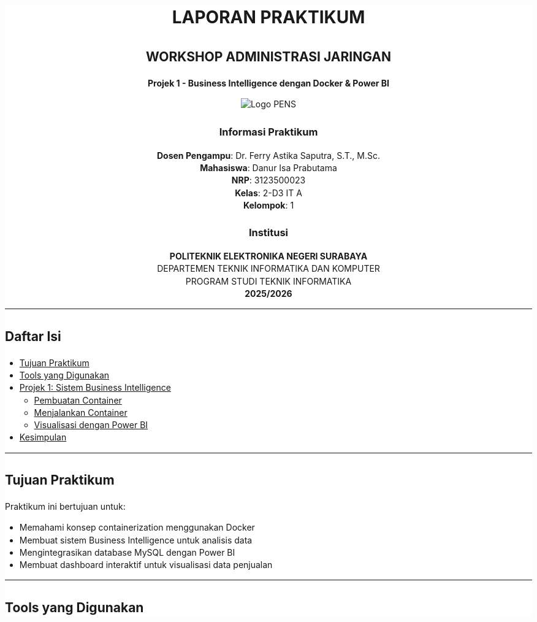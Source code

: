 <div align="center">

# LAPORAN PRAKTIKUM
## WORKSHOP ADMINISTRASI JARINGAN

**Projek 1 - Business Intelligence dengan Docker & Power BI**

<img src="https://upload.wikimedia.org/wikipedia/id/4/44/Logo_PENS.png" alt="Logo PENS" width="200">

### **Informasi Praktikum**

**Dosen Pengampu**: Dr. Ferry Astika Saputra, S.T., M.Sc.  
**Mahasiswa**: Danur Isa Prabutama  
**NRP**: 3123500023  
**Kelas**: 2-D3 IT A  
**Kelompok**: 1  

### **Institusi**
**POLITEKNIK ELEKTRONIKA NEGERI SURABAYA**  
DEPARTEMEN TEKNIK INFORMATIKA DAN KOMPUTER  
PROGRAM STUDI TEKNIK INFORMATIKA  
**2025/2026**

---

</div>

## Daftar Isi

- [Tujuan Praktikum](#tujuan-praktikum)
- [Tools yang Digunakan](#tools-yang-digunakan)
- [Projek 1: Sistem Business Intelligence](#projek-1-sistem-business-intelligence)
  - [Pembuatan Container](#pembuatan-container)
  - [Menjalankan Container](#menjalankan-container)
  - [Visualisasi dengan Power BI](#visualisasi-dengan-power-bi)
- [Kesimpulan](#kesimpulan)

---

## Tujuan Praktikum

Praktikum ini bertujuan untuk:
- Memahami konsep containerization menggunakan Docker
- Membuat sistem Business Intelligence untuk analisis data
- Mengintegrasikan database MySQL dengan Power BI
- Membuat dashboard interaktif untuk visualisasi data penjualan

---

## Tools yang Digunakan
